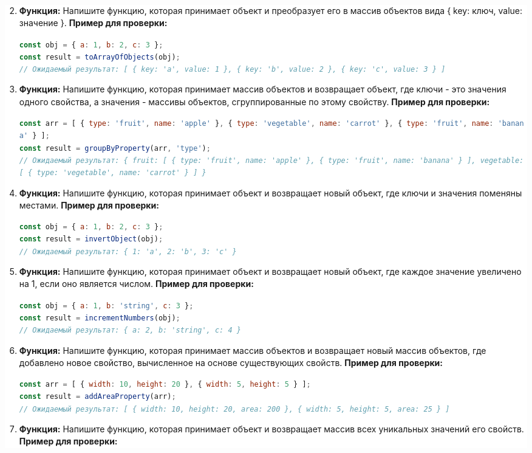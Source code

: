 2. **Функция:** Напишите функцию, которая принимает объект и преобразует его в массив объектов вида { key: ключ, value: значение }.
   **Пример для проверки:**
   
   ```javascript
   const obj = { a: 1, b: 2, c: 3 };
   const result = toArrayOfObjects(obj);
   // Ожидаемый результат: [ { key: 'a', value: 1 }, { key: 'b', value: 2 }, { key: 'c', value: 3 } ]
   ```

3. **Функция:** Напишите функцию, которая принимает массив объектов и возвращает объект, где ключи - это значения одного свойства, а значения - массивы объектов, сгруппированные по этому свойству.
   **Пример для проверки:**
   
   ```javascript
   const arr = [ { type: 'fruit', name: 'apple' }, { type: 'vegetable', name: 'carrot' }, { type: 'fruit', name: 'banana' } ];
   const result = groupByProperty(arr, 'type');
   // Ожидаемый результат: { fruit: [ { type: 'fruit', name: 'apple' }, { type: 'fruit', name: 'banana' } ], vegetable: [ { type: 'vegetable', name: 'carrot' } ] }
   ```

4. **Функция:** Напишите функцию, которая принимает объект и возвращает новый объект, где ключи и значения поменяны местами.
   **Пример для проверки:**
   
   ```javascript
   const obj = { a: 1, b: 2, c: 3 };
   const result = invertObject(obj);
   // Ожидаемый результат: { 1: 'a', 2: 'b', 3: 'c' }
   ```

5. **Функция:** Напишите функцию, которая принимает объект и возвращает новый объект, где каждое значение увеличено на 1, если оно является числом.
   **Пример для проверки:**
   
   ```javascript
   const obj = { a: 1, b: 'string', c: 3 };
   const result = incrementNumbers(obj);
   // Ожидаемый результат: { a: 2, b: 'string', c: 4 }
   ```

6. **Функция:** Напишите функцию, которая принимает массив объектов и возвращает новый массив объектов, где добавлено новое свойство, вычисленное на основе существующих свойств.
   **Пример для проверки:**
   
   ```javascript
   const arr = [ { width: 10, height: 20 }, { width: 5, height: 5 } ];
   const result = addAreaProperty(arr);
   // Ожидаемый результат: [ { width: 10, height: 20, area: 200 }, { width: 5, height: 5, area: 25 } ]
   ```

7. **Функция:** Напишите функцию, которая принимает объект и возвращает массив всех уникальных значений его свойств.
   **Пример для проверки:**
   
